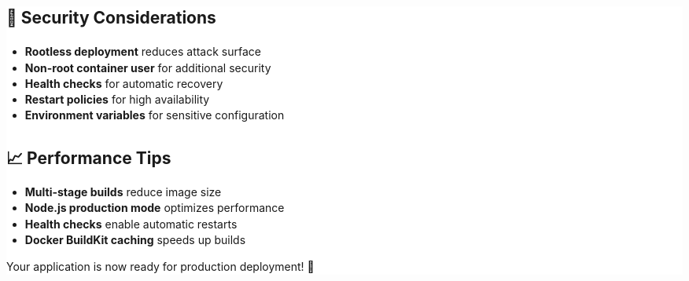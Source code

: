 ## 🔐 Security Considerations

- **Rootless deployment** reduces attack surface
- **Non-root container user** for additional security
- **Health checks** for automatic recovery
- **Restart policies** for high availability
- **Environment variables** for sensitive configuration

## 📈 Performance Tips

- **Multi-stage builds** reduce image size
- **Node.js production mode** optimizes performance
- **Health checks** enable automatic restarts
- **Docker BuildKit caching** speeds up builds

Your application is now ready for production deployment! 🎉